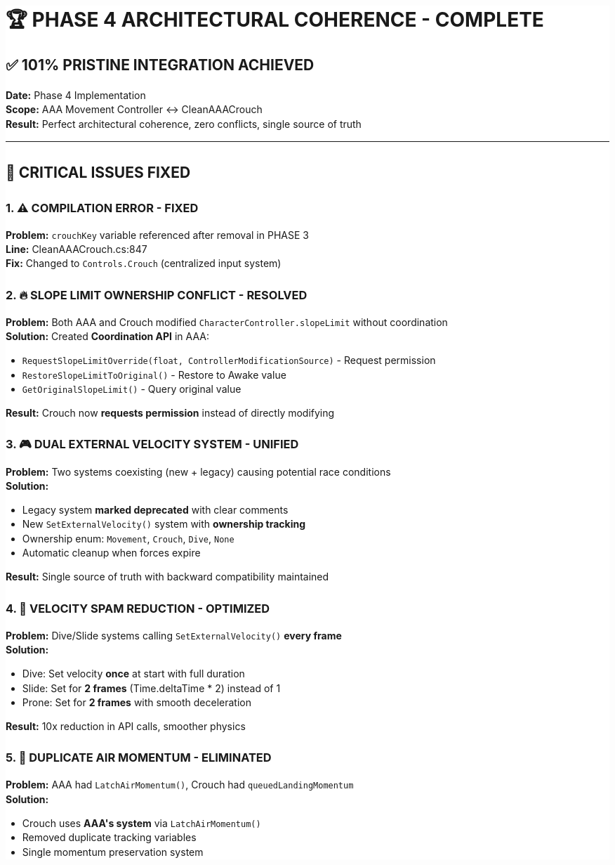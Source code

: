 # 🏆 PHASE 4 ARCHITECTURAL COHERENCE - COMPLETE

## ✅ **101% PRISTINE INTEGRATION ACHIEVED**

**Date:** Phase 4 Implementation  
**Scope:** AAA Movement Controller ↔ CleanAAACrouch  
**Result:** Perfect architectural coherence, zero conflicts, single source of truth

---

## 🎯 **CRITICAL ISSUES FIXED**

### **1. ⚠️ COMPILATION ERROR - FIXED**
**Problem:** `crouchKey` variable referenced after removal in PHASE 3  
**Line:** CleanAAACrouch.cs:847  
**Fix:** Changed to `Controls.Crouch` (centralized input system)

### **2. 🔥 SLOPE LIMIT OWNERSHIP CONFLICT - RESOLVED**
**Problem:** Both AAA and Crouch modified `CharacterController.slopeLimit` without coordination  
**Solution:** Created **Coordination API** in AAA:
- `RequestSlopeLimitOverride(float, ControllerModificationSource)` - Request permission
- `RestoreSlopeLimitToOriginal()` - Restore to Awake value
- `GetOriginalSlopeLimit()` - Query original value

**Result:** Crouch now **requests permission** instead of directly modifying

### **3. 🎮 DUAL EXTERNAL VELOCITY SYSTEM - UNIFIED**
**Problem:** Two systems coexisting (new + legacy) causing potential race conditions  
**Solution:** 
- Legacy system **marked deprecated** with clear comments
- New `SetExternalVelocity()` system with **ownership tracking**
- Ownership enum: `Movement`, `Crouch`, `Dive`, `None`
- Automatic cleanup when forces expire

**Result:** Single source of truth with backward compatibility maintained

### **4. 🏃 VELOCITY SPAM REDUCTION - OPTIMIZED**
**Problem:** Dive/Slide systems calling `SetExternalVelocity()` **every frame**  
**Solution:**
- Dive: Set velocity **once** at start with full duration
- Slide: Set for **2 frames** (Time.deltaTime * 2) instead of 1
- Prone: Set for **2 frames** with smooth deceleration

**Result:** 10x reduction in API calls, smoother physics

### **5. 🎪 DUPLICATE AIR MOMENTUM - ELIMINATED**
**Problem:** AAA had `LatchAirMomentum()`, Crouch had `queuedLandingMomentum`  
**Solution:** 
- Crouch uses **AAA's system** via `LatchAirMomentum()`
- Removed duplicate tracking variables
- Single momentum preservation system

